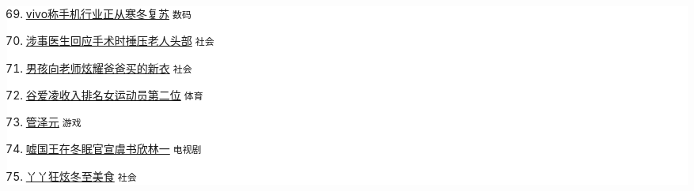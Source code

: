 69. [vivo称手机行业正从寒冬复苏](https://m.weibo.cn/search?containerid=100103type%3D1%26t%3D10%26q%3D%23vivo%E7%A7%B0%E6%89%8B%E6%9C%BA%E8%A1%8C%E4%B8%9A%E6%AD%A3%E4%BB%8E%E5%AF%92%E5%86%AC%E5%A4%8D%E8%8B%8F%23&stream_entry_id=31&isnewpage=1&extparam=seat%3D1%26cate%3D5001%26stream_entry_id%3D31%26realpos%3D32%26lcate%3D5001%26flag%3D0%26band_rank%3D32%26q%3D%2523vivo%25E7%25A7%25B0%25E6%2589%258B%25E6%259C%25BA%25E8%25A1%258C%25E4%25B8%259A%25E6%25AD%25A3%25E4%25BB%258E%25E5%25AF%2592%25E5%2586%25AC%25E5%25A4%258D%25E8%258B%258F%2523%26dgr%3D0%26adid%3D215328%26filter_type%3Drealtimehot%26c_type%3D31%26pos%3D33%26display_time%3D1703215401%26pre_seqid%3D17032154012210425153) `数码` 

70. [涉事医生回应手术时捶压老人头部](https://m.weibo.cn/search?containerid=100103type%3D1%26t%3D10%26q%3D%23%E6%B6%89%E4%BA%8B%E5%8C%BB%E7%94%9F%E5%9B%9E%E5%BA%94%E6%89%8B%E6%9C%AF%E6%97%B6%E6%8D%B6%E5%8E%8B%E8%80%81%E4%BA%BA%E5%A4%B4%E9%83%A8%23&stream_entry_id=31&isnewpage=1&extparam=seat%3D1%26cate%3D5001%26stream_entry_id%3D31%26realpos%3D33%26lcate%3D5001%26flag%3D0%26band_rank%3D33%26q%3D%2523%25E6%25B6%2589%25E4%25BA%258B%25E5%258C%25BB%25E7%2594%259F%25E5%259B%259E%25E5%25BA%2594%25E6%2589%258B%25E6%259C%25AF%25E6%2597%25B6%25E6%258D%25B6%25E5%258E%258B%25E8%2580%2581%25E4%25BA%25BA%25E5%25A4%25B4%25E9%2583%25A8%2523%26dgr%3D0%26filter_type%3Drealtimehot%26c_type%3D31%26pos%3D34%26display_time%3D1703215401%26pre_seqid%3D17032154012210425153) `社会` 

71. [男孩向老师炫耀爸爸买的新衣](https://m.weibo.cn/search?containerid=100103type%3D1%26t%3D10%26q%3D%23%E7%94%B7%E5%AD%A9%E5%90%91%E8%80%81%E5%B8%88%E7%82%AB%E8%80%80%E7%88%B8%E7%88%B8%E4%B9%B0%E7%9A%84%E6%96%B0%E8%A1%A3%23&stream_entry_id=31&isnewpage=1&extparam=seat%3D1%26cate%3D5001%26stream_entry_id%3D31%26realpos%3D34%26lcate%3D5001%26flag%3D32768%26band_rank%3D34%26q%3D%2523%25E7%2594%25B7%25E5%25AD%25A9%25E5%2590%2591%25E8%2580%2581%25E5%25B8%2588%25E7%2582%25AB%25E8%2580%2580%25E7%2588%25B8%25E7%2588%25B8%25E4%25B9%25B0%25E7%259A%2584%25E6%2596%25B0%25E8%25A1%25A3%2523%26dgr%3D0%26filter_type%3Drealtimehot%26c_type%3D31%26pos%3D35%26display_time%3D1703215401%26pre_seqid%3D17032154012210425153) `社会` 

72. [谷爱凌收入排名女运动员第二位](https://m.weibo.cn/search?containerid=100103type%3D1%26t%3D10%26q%3D%23%E8%B0%B7%E7%88%B1%E5%87%8C%E6%94%B6%E5%85%A5%E6%8E%92%E5%90%8D%E5%A5%B3%E8%BF%90%E5%8A%A8%E5%91%98%E7%AC%AC%E4%BA%8C%E4%BD%8D%23&stream_entry_id=31&isnewpage=1&extparam=seat%3D1%26cate%3D5001%26stream_entry_id%3D31%26realpos%3D35%26lcate%3D5001%26flag%3D0%26band_rank%3D35%26q%3D%2523%25E8%25B0%25B7%25E7%2588%25B1%25E5%2587%258C%25E6%2594%25B6%25E5%2585%25A5%25E6%258E%2592%25E5%2590%258D%25E5%25A5%25B3%25E8%25BF%2590%25E5%258A%25A8%25E5%2591%2598%25E7%25AC%25AC%25E4%25BA%258C%25E4%25BD%258D%2523%26dgr%3D0%26filter_type%3Drealtimehot%26c_type%3D31%26pos%3D36%26display_time%3D1703215401%26pre_seqid%3D17032154012210425153) `体育` 

73. [管泽元](https://m.weibo.cn/search?containerid=100103type%3D1%26t%3D10%26q%3D%E7%AE%A1%E6%B3%BD%E5%85%83&stream_entry_id=31&isnewpage=1&extparam=seat%3D1%26cate%3D5001%26stream_entry_id%3D31%26realpos%3D36%26lcate%3D5001%26flag%3D0%26band_rank%3D36%26q%3D%25E7%25AE%25A1%25E6%25B3%25BD%25E5%2585%2583%26dgr%3D0%26filter_type%3Drealtimehot%26c_type%3D31%26pos%3D37%26display_time%3D1703215401%26pre_seqid%3D17032154012210425153) `游戏` 

74. [嘘国王在冬眠官宣虞书欣林一](https://m.weibo.cn/search?containerid=100103type%3D1%26t%3D10%26q%3D%23%E5%98%98%E5%9B%BD%E7%8E%8B%E5%9C%A8%E5%86%AC%E7%9C%A0%E5%AE%98%E5%AE%A3%E8%99%9E%E4%B9%A6%E6%AC%A3%E6%9E%97%E4%B8%80%23&stream_entry_id=31&isnewpage=1&extparam=seat%3D1%26cate%3D5001%26stream_entry_id%3D31%26realpos%3D37%26lcate%3D5001%26flag%3D1%26band_rank%3D37%26q%3D%2523%25E5%2598%2598%25E5%259B%25BD%25E7%258E%258B%25E5%259C%25A8%25E5%2586%25AC%25E7%259C%25A0%25E5%25AE%2598%25E5%25AE%25A3%25E8%2599%259E%25E4%25B9%25A6%25E6%25AC%25A3%25E6%259E%2597%25E4%25B8%2580%2523%26dgr%3D0%26filter_type%3Drealtimehot%26c_type%3D31%26pos%3D38%26display_time%3D1703215401%26pre_seqid%3D17032154012210425153) `电视剧` 

75. [丫丫狂炫冬至美食](https://m.weibo.cn/search?containerid=100103type%3D1%26t%3D10%26q%3D%23%E4%B8%AB%E4%B8%AB%E7%8B%82%E7%82%AB%E5%86%AC%E8%87%B3%E7%BE%8E%E9%A3%9F%23&stream_entry_id=31&isnewpage=1&extparam=seat%3D1%26cate%3D5001%26stream_entry_id%3D31%26realpos%3D38%26lcate%3D5001%26flag%3D32768%26band_rank%3D38%26q%3D%2523%25E4%25B8%25AB%25E4%25B8%25AB%25E7%258B%2582%25E7%2582%25AB%25E5%2586%25AC%25E8%2587%25B3%25E7%25BE%258E%25E9%25A3%259F%2523%26dgr%3D0%26filter_type%3Drealtimehot%26c_type%3D31%26pos%3D39%26display_time%3D1703215401%26pre_seqid%3D17032154012210425153) `社会` 
